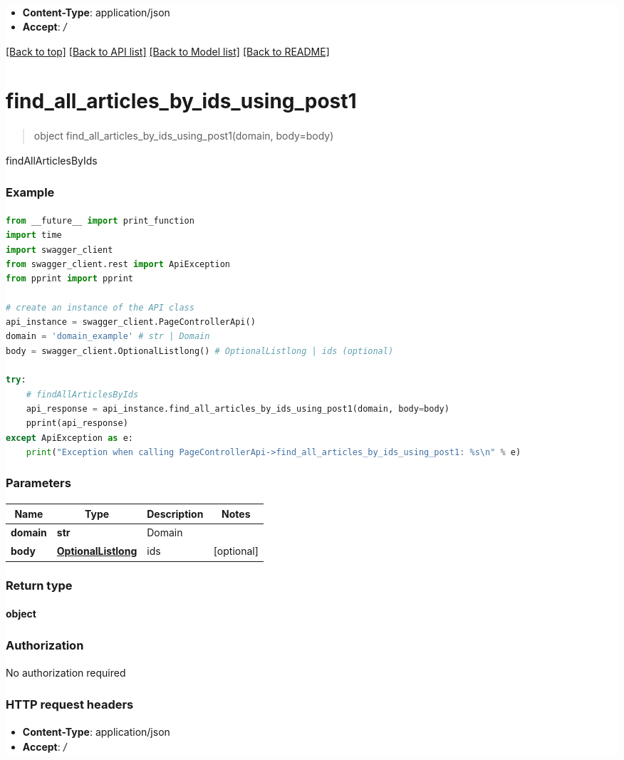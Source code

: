  - **Content-Type**: application/json
 - **Accept**: */*

[[Back to top]](#) [[Back to API list]](../README.md#documentation-for-api-endpoints) [[Back to Model list]](../README.md#documentation-for-models) [[Back to README]](../README.md)

# **find_all_articles_by_ids_using_post1**
> object find_all_articles_by_ids_using_post1(domain, body=body)

findAllArticlesByIds

### Example
```python
from __future__ import print_function
import time
import swagger_client
from swagger_client.rest import ApiException
from pprint import pprint

# create an instance of the API class
api_instance = swagger_client.PageControllerApi()
domain = 'domain_example' # str | Domain
body = swagger_client.OptionalListlong() # OptionalListlong | ids (optional)

try:
    # findAllArticlesByIds
    api_response = api_instance.find_all_articles_by_ids_using_post1(domain, body=body)
    pprint(api_response)
except ApiException as e:
    print("Exception when calling PageControllerApi->find_all_articles_by_ids_using_post1: %s\n" % e)
```

### Parameters

Name | Type | Description  | Notes
------------- | ------------- | ------------- | -------------
 **domain** | **str**| Domain | 
 **body** | [**OptionalListlong**](OptionalListlong.md)| ids | [optional] 

### Return type

**object**

### Authorization

No authorization required

### HTTP request headers

 - **Content-Type**: application/json
 - **Accept**: */*
